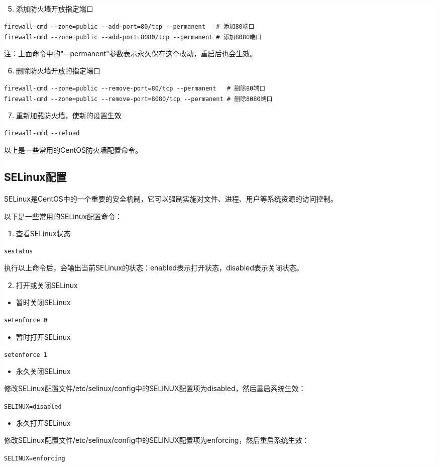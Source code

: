 5. 添加防火墙开放指定端口
```shell
firewall-cmd --zone=public --add-port=80/tcp --permanent   # 添加80端口
firewall-cmd --zone=public --add-port=8080/tcp --permanent # 添加8080端口
```
注：上面命令中的"--permanent"参数表示永久保存这个改动，重启后也会生效。

6. 删除防火墙开放的指定端口
```shell
firewall-cmd --zone=public --remove-port=80/tcp --permanent   # 删除80端口
firewall-cmd --zone=public --remove-port=8080/tcp --permanent # 删除8080端口
```

7. 重新加载防火墙，使新的设置生效
```shell
firewall-cmd --reload
```

以上是一些常用的CentOS防火墙配置命令。

## SELinux配置

 SELinux是CentOS中的一个重要的安全机制，它可以强制实施对文件、进程、用户等系统资源的访问控制。

以下是一些常用的SELinux配置命令：

1. 查看SELinux状态

```shell
sestatus
```
执行以上命令后，会输出当前SELinux的状态：enabled表示打开状态，disabled表示关闭状态。

2. 打开或关闭SELinux

- 暂时关闭SELinux

```shell
setenforce 0
```

- 暂时打开SELinux

```shell
setenforce 1
```

- 永久关闭SELinux

修改SELinux配置文件/etc/selinux/config中的SELINUX配置项为disabled，然后重启系统生效：
```shell
SELINUX=disabled
```

- 永久打开SELinux

修改SELinux配置文件/etc/selinux/config中的SELINUX配置项为enforcing，然后重启系统生效：
```shell
SELINUX=enforcing
```
